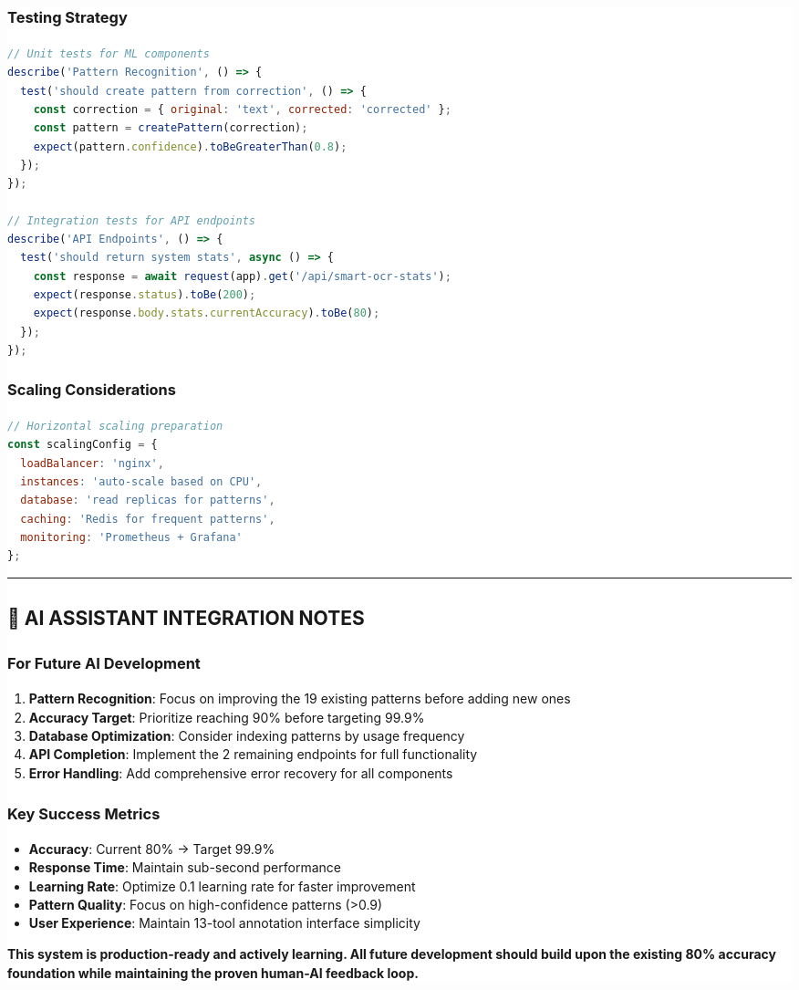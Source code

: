 ### **Testing Strategy**
```javascript
// Unit tests for ML components
describe('Pattern Recognition', () => {
  test('should create pattern from correction', () => {
    const correction = { original: 'text', corrected: 'corrected' };
    const pattern = createPattern(correction);
    expect(pattern.confidence).toBeGreaterThan(0.8);
  });
});

// Integration tests for API endpoints
describe('API Endpoints', () => {
  test('should return system stats', async () => {
    const response = await request(app).get('/api/smart-ocr-stats');
    expect(response.status).toBe(200);
    expect(response.body.stats.currentAccuracy).toBe(80);
  });
});
```

### **Scaling Considerations**
```javascript
// Horizontal scaling preparation
const scalingConfig = {
  loadBalancer: 'nginx',
  instances: 'auto-scale based on CPU',
  database: 'read replicas for patterns',
  caching: 'Redis for frequent patterns',
  monitoring: 'Prometheus + Grafana'
};
```

---

## 🎯 **AI ASSISTANT INTEGRATION NOTES**

### **For Future AI Development**
1. **Pattern Recognition**: Focus on improving the 19 existing patterns before adding new ones
2. **Accuracy Target**: Prioritize reaching 90% before targeting 99.9%
3. **Database Optimization**: Consider indexing patterns by usage frequency
4. **API Completion**: Implement the 2 remaining endpoints for full functionality
5. **Error Handling**: Add comprehensive error recovery for all components

### **Key Success Metrics**
- **Accuracy**: Current 80% → Target 99.9%
- **Response Time**: Maintain sub-second performance
- **Learning Rate**: Optimize 0.1 learning rate for faster improvement
- **Pattern Quality**: Focus on high-confidence patterns (>0.9)
- **User Experience**: Maintain 13-tool annotation interface simplicity

**This system is production-ready and actively learning. All future development should build upon the existing 80% accuracy foundation while maintaining the proven human-AI feedback loop.**
